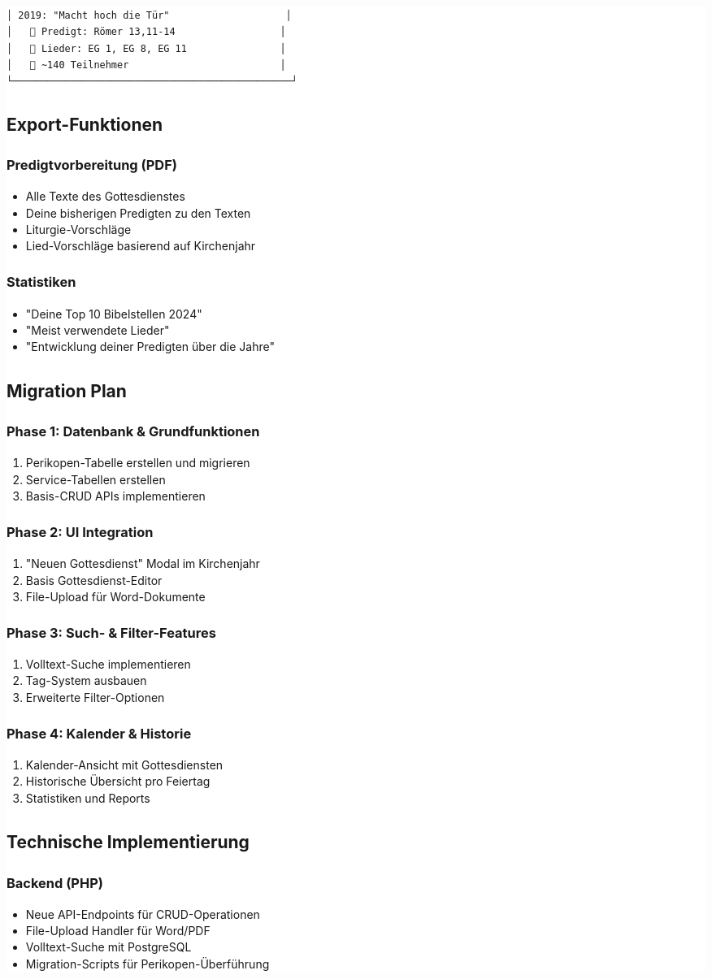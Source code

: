 ```
│ 2019: "Macht hoch die Tür"                    │
│   📝 Predigt: Römer 13,11-14                  │
│   🎵 Lieder: EG 1, EG 8, EG 11                │
│   👥 ~140 Teilnehmer                          │
└────────────────────────────────────────────────┘
```

## Export-Funktionen

### Predigtvorbereitung (PDF)
- Alle Texte des Gottesdienstes
- Deine bisherigen Predigten zu den Texten
- Liturgie-Vorschläge
- Lied-Vorschläge basierend auf Kirchenjahr

### Statistiken
- "Deine Top 10 Bibelstellen 2024"
- "Meist verwendete Lieder"
- "Entwicklung deiner Predigten über die Jahre"

## Migration Plan

### Phase 1: Datenbank & Grundfunktionen
1. Perikopen-Tabelle erstellen und migrieren
2. Service-Tabellen erstellen
3. Basis-CRUD APIs implementieren

### Phase 2: UI Integration
1. "Neuen Gottesdienst" Modal im Kirchenjahr
2. Basis Gottesdienst-Editor
3. File-Upload für Word-Dokumente

### Phase 3: Such- & Filter-Features
1. Volltext-Suche implementieren
2. Tag-System ausbauen
3. Erweiterte Filter-Optionen

### Phase 4: Kalender & Historie
1. Kalender-Ansicht mit Gottesdiensten
2. Historische Übersicht pro Feiertag
3. Statistiken und Reports

## Technische Implementierung

### Backend (PHP)
- Neue API-Endpoints für CRUD-Operationen
- File-Upload Handler für Word/PDF
- Volltext-Suche mit PostgreSQL
- Migration-Scripts für Perikopen-Überführung
